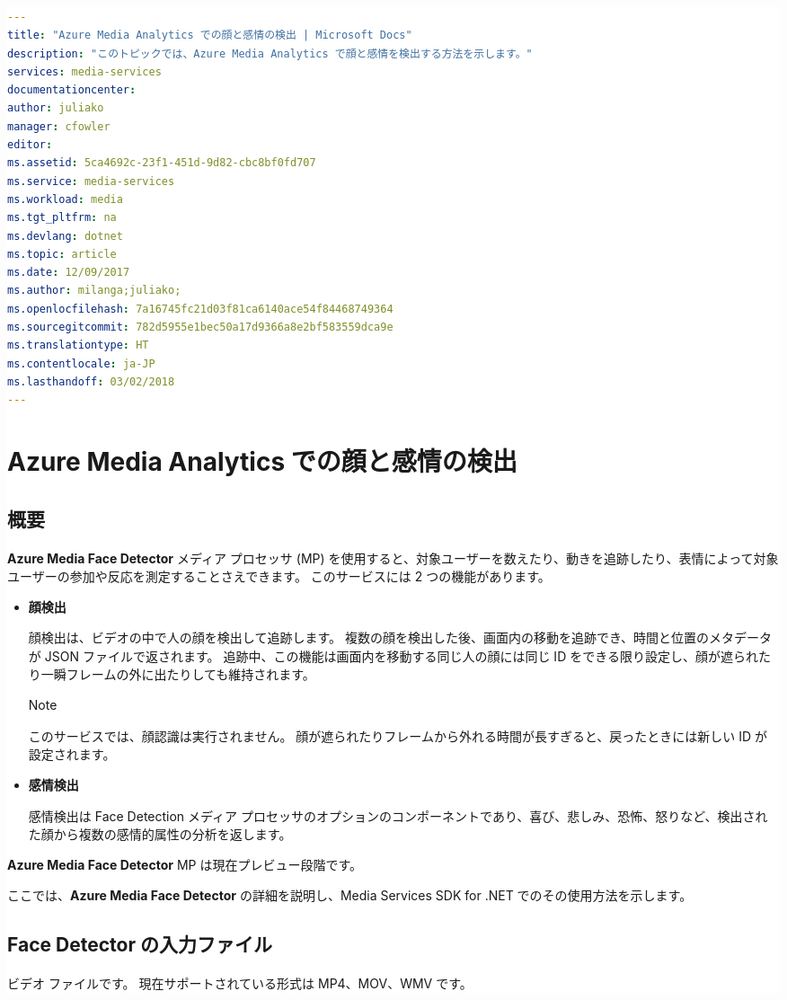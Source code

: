 ```yaml
---
title: "Azure Media Analytics での顔と感情の検出 | Microsoft Docs"
description: "このトピックでは、Azure Media Analytics で顔と感情を検出する方法を示します。"
services: media-services
documentationcenter: 
author: juliako
manager: cfowler
editor: 
ms.assetid: 5ca4692c-23f1-451d-9d82-cbc8bf0fd707
ms.service: media-services
ms.workload: media
ms.tgt_pltfrm: na
ms.devlang: dotnet
ms.topic: article
ms.date: 12/09/2017
ms.author: milanga;juliako;
ms.openlocfilehash: 7a16745fc21d03f81ca6140ace54f84468749364
ms.sourcegitcommit: 782d5955e1bec50a17d9366a8e2bf583559dca9e
ms.translationtype: HT
ms.contentlocale: ja-JP
ms.lasthandoff: 03/02/2018
---
```

# <a name="detect-face-and-emotion-with-azure-media-analytics"></a>Azure Media Analytics での顔と感情の検出
## <a name="overview"></a>概要
**Azure Media Face Detector** メディア プロセッサ (MP) を使用すると、対象ユーザーを数えたり、動きを追跡したり、表情によって対象ユーザーの参加や反応を測定することさえできます。 このサービスには 2 つの機能があります。 

* **顔検出**
  
    顔検出は、ビデオの中で人の顔を検出して追跡します。 複数の顔を検出した後、画面内の移動を追跡でき、時間と位置のメタデータが JSON ファイルで返されます。 追跡中、この機能は画面内を移動する同じ人の顔には同じ ID をできる限り設定し、顔が遮られたり一瞬フレームの外に出たりしても維持されます。
  
  > [!NOTE]
  > このサービスでは、顔認識は実行されません。 顔が遮られたりフレームから外れる時間が長すぎると、戻ったときには新しい ID が設定されます。
  > 
  > 
* **感情検出**
  
    感情検出は Face Detection メディア プロセッサのオプションのコンポーネントであり、喜び、悲しみ、恐怖、怒りなど、検出された顔から複数の感情的属性の分析を返します。 

**Azure Media Face Detector** MP は現在プレビュー段階です。

ここでは、**Azure Media Face Detector** の詳細を説明し、Media Services SDK for .NET でのその使用方法を示します。

## <a name="face-detector-input-files"></a>Face Detector の入力ファイル
ビデオ ファイルです。 現在サポートされている形式は MP4、MOV、WMV です。
